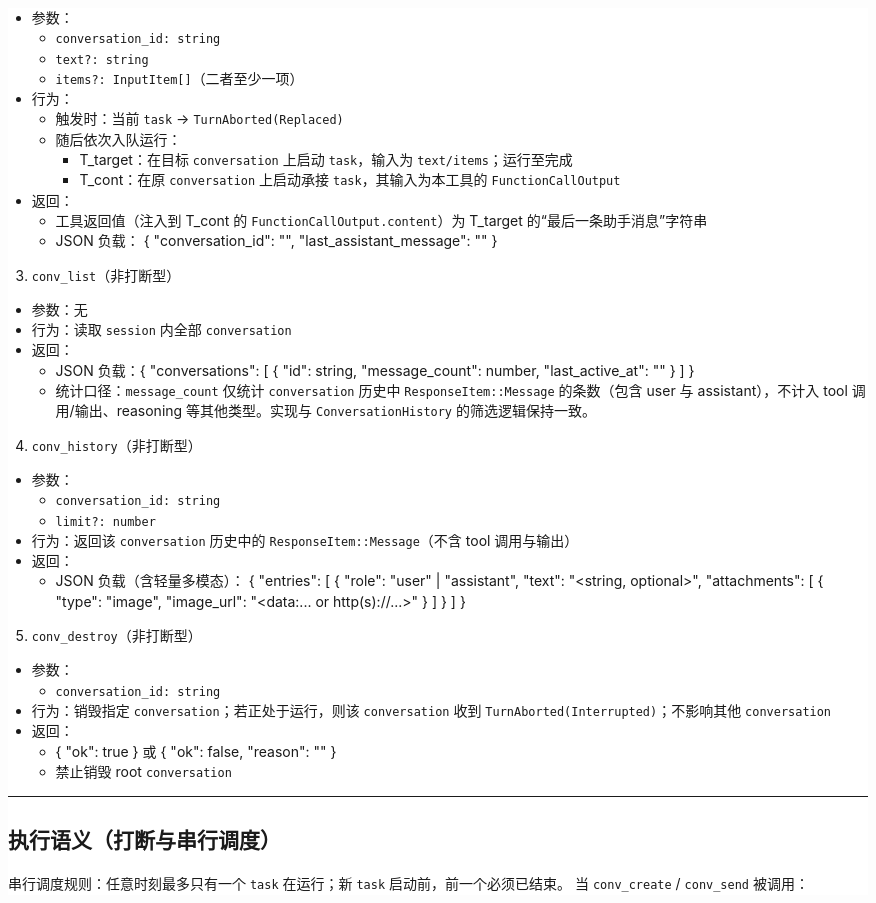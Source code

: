 - 参数：
  - `conversation_id: string`
  - `text?: string`
  - `items?: InputItem[]`（二者至少一项）
- 行为：
  - 触发时：当前 `task` → `TurnAborted(Replaced)`
  - 随后依次入队运行：
    - T_target：在目标 `conversation` 上启动 `task`，输入为 `text/items`；运行至完成
    - T_cont：在原 `conversation` 上启动承接 `task`，其输入为本工具的 `FunctionCallOutput`
- 返回：
  - 工具返回值（注入到 T_cont 的 `FunctionCallOutput.content`）为 T_target 的“最后一条助手消息”字符串
  - JSON 负载：
    {
    "conversation_id": "<uuid>",
    "last_assistant_message": "<string>"
    }

3) `conv_list`（非打断型）

- 参数：无
- 行为：读取 `session` 内全部 `conversation`
- 返回：
  - JSON 负载：{ "conversations": [ { "id": string, "message_count": number, "last_active_at": "<RFC3339 string>" } ] }
  - 统计口径：`message_count` 仅统计 `conversation` 历史中 `ResponseItem::Message` 的条数（包含 user 与 assistant），不计入 tool 调用/输出、reasoning 等其他类型。实现与 `ConversationHistory` 的筛选逻辑保持一致。

4) `conv_history`（非打断型）

- 参数：
  - `conversation_id: string`
  - `limit?: number`
- 行为：返回该 `conversation` 历史中的 `ResponseItem::Message`（不含 tool 调用与输出）
- 返回：
  - JSON 负载（含轻量多模态）：
    { "entries": [ { "role": "user" | "assistant", "text": "<string, optional>", "attachments": [ { "type": "image", "image_url": "<data:... or http(s)://...>" } ] } ] }

5. `conv_destroy`（非打断型）

- 参数：
  - `conversation_id: string`
- 行为：销毁指定 `conversation`；若正处于运行，则该 `conversation` 收到 `TurnAborted(Interrupted)`；不影响其他 `conversation`
- 返回：
  - { "ok": true } 或 { "ok": false, "reason": "<string>" }
  - 禁止销毁 root `conversation`

---

## 执行语义（打断与串行调度）

串行调度规则：任意时刻最多只有一个 `task` 在运行；新 `task` 启动前，前一个必须已结束。
当 `conv_create` / `conv_send` 被调用：
